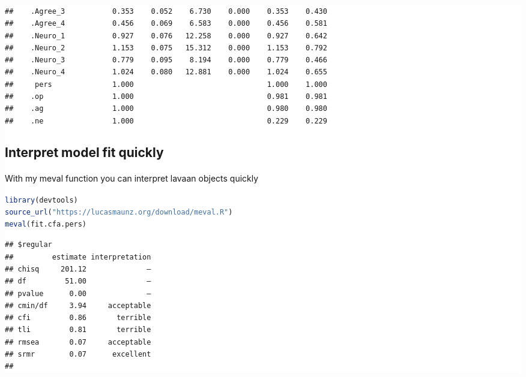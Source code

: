     ##    .Agree_3           0.353    0.052    6.730    0.000    0.353    0.430
    ##    .Agree_4           0.456    0.069    6.583    0.000    0.456    0.581
    ##    .Neuro_1           0.927    0.076   12.258    0.000    0.927    0.642
    ##    .Neuro_2           1.153    0.075   15.312    0.000    1.153    0.792
    ##    .Neuro_3           0.779    0.095    8.194    0.000    0.779    0.466
    ##    .Neuro_4           1.024    0.080   12.881    0.000    1.024    0.655
    ##     pers              1.000                               1.000    1.000
    ##    .op                1.000                               0.981    0.981
    ##    .ag                1.000                               0.980    0.980
    ##    .ne                1.000                               0.229    0.229

## Interpret model fit quickly

With my meval function you can interpret lavaan objects quickly
``` r
library(devtools)
source_url("https://lucasmaunz.org/download/meval.R")
meval(fit.cfa.pers)
```

    ## $regular
    ##         estimate interpretation
    ## chisq     201.12              –
    ## df         51.00              –
    ## pvalue      0.00              –
    ## cmin/df     3.94     acceptable
    ## cfi         0.86       terrible
    ## tli         0.81       terrible
    ## rmsea       0.07     acceptable
    ## srmr        0.07      excellent
    ## 